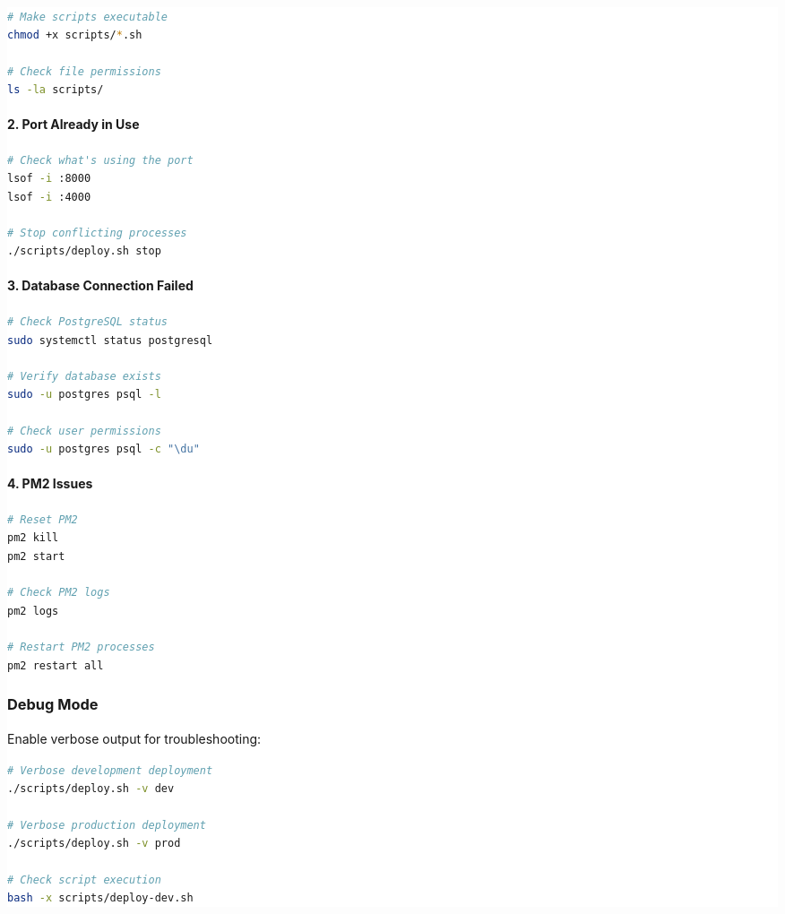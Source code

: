 ```bash
# Make scripts executable
chmod +x scripts/*.sh

# Check file permissions
ls -la scripts/
```

#### **2. Port Already in Use**

```bash
# Check what's using the port
lsof -i :8000
lsof -i :4000

# Stop conflicting processes
./scripts/deploy.sh stop
```

#### **3. Database Connection Failed**

```bash
# Check PostgreSQL status
sudo systemctl status postgresql

# Verify database exists
sudo -u postgres psql -l

# Check user permissions
sudo -u postgres psql -c "\du"
```

#### **4. PM2 Issues**

```bash
# Reset PM2
pm2 kill
pm2 start

# Check PM2 logs
pm2 logs

# Restart PM2 processes
pm2 restart all
```

### **Debug Mode**

Enable verbose output for troubleshooting:

```bash
# Verbose development deployment
./scripts/deploy.sh -v dev

# Verbose production deployment
./scripts/deploy.sh -v prod

# Check script execution
bash -x scripts/deploy-dev.sh
```
